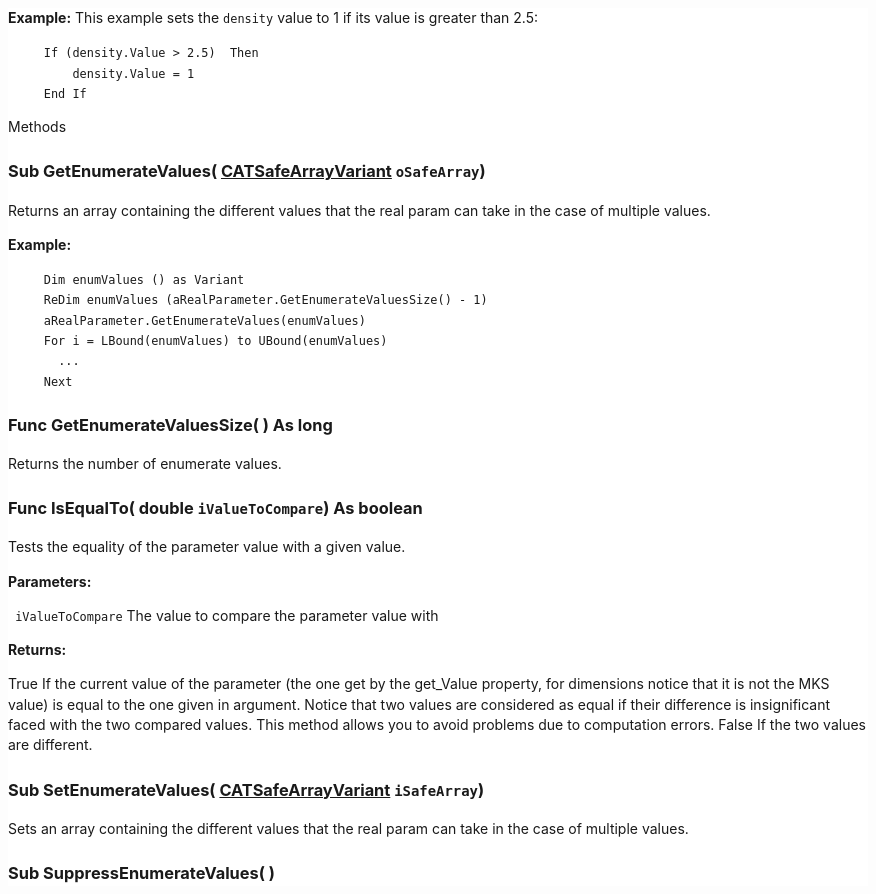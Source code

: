 **Example:**      This example sets the `density` value to 1 if its value is greater than 2.5:

```VBScript
     If (density.Value > 2.5)  Then
         density.Value = 1
     End If

```

Methods

### Sub **GetEnumerateValues**( [CATSafeArrayVariant](../System/typedef_CATSafeArrayVariant_73843.md)  `oSafeArray`)

   Returns an array containing the different values that the real param can take in the case of multiple values.

**Example:**

```VBScript
     Dim enumValues () as Variant
     ReDim enumValues (aRealParameter.GetEnumerateValuesSize() - 1)
     aRealParameter.GetEnumerateValues(enumValues)
     For i = LBound(enumValues) to UBound(enumValues)
       ...
     Next

```

### Func **GetEnumerateValuesSize**( ) As long

   Returns the number of enumerate values.  
### Func **IsEqualTo**( double  `iValueToCompare`) As boolean

   Tests the equality of the parameter value with a given value.

**Parameters:**

` iValueToCompare`      The value to compare the parameter value with

**Returns:**

True
    If the current value of the parameter (the one get by the get_Value property, for dimensions notice that it is not the MKS value) is equal to the one given in argument. Notice that two values are considered as equal if their difference is insignificant faced with the two compared values. This method allows you to avoid problems due to computation errors.
False
    If the two values are different.

### Sub **SetEnumerateValues**( [CATSafeArrayVariant](../System/typedef_CATSafeArrayVariant_73843.md)  `iSafeArray`)

   Sets an array containing the different values that the real param can take in the case of multiple values.  
### Sub **SuppressEnumerateValues**( )
